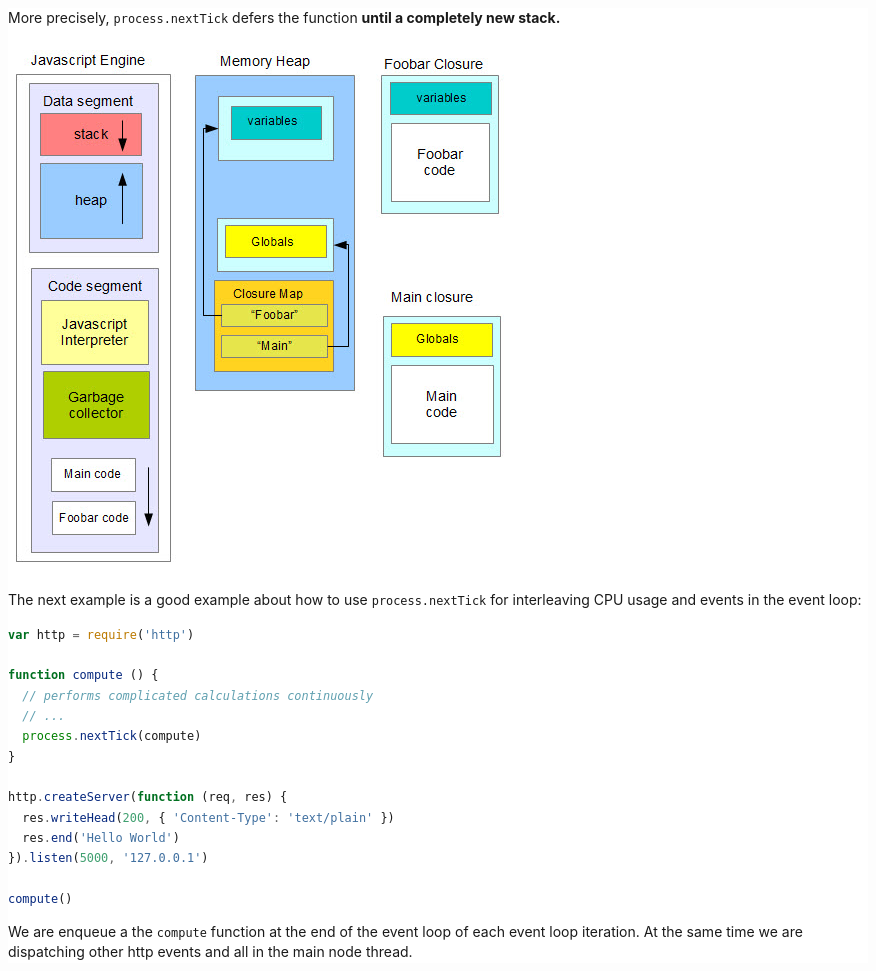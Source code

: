 More precisely, `process.nextTick` defers the function **until a completely new stack.**

![](/images/synchronously-asynchronous/rppiyvf.png)

The next example is a good example about how to use `process.nextTick` for interleaving CPU usage and events in the event loop:

```js
var http = require('http')

function compute () {
  // performs complicated calculations continuously
  // ...
  process.nextTick(compute)
}

http.createServer(function (req, res) {
  res.writeHead(200, { 'Content-Type': 'text/plain' })
  res.end('Hello World')
}).listen(5000, '127.0.0.1')

compute()
```

We are enqueue a the `compute` function at the end of the event loop of each event loop iteration. At the same time we are dispatching other http events and all in the main node thread.
